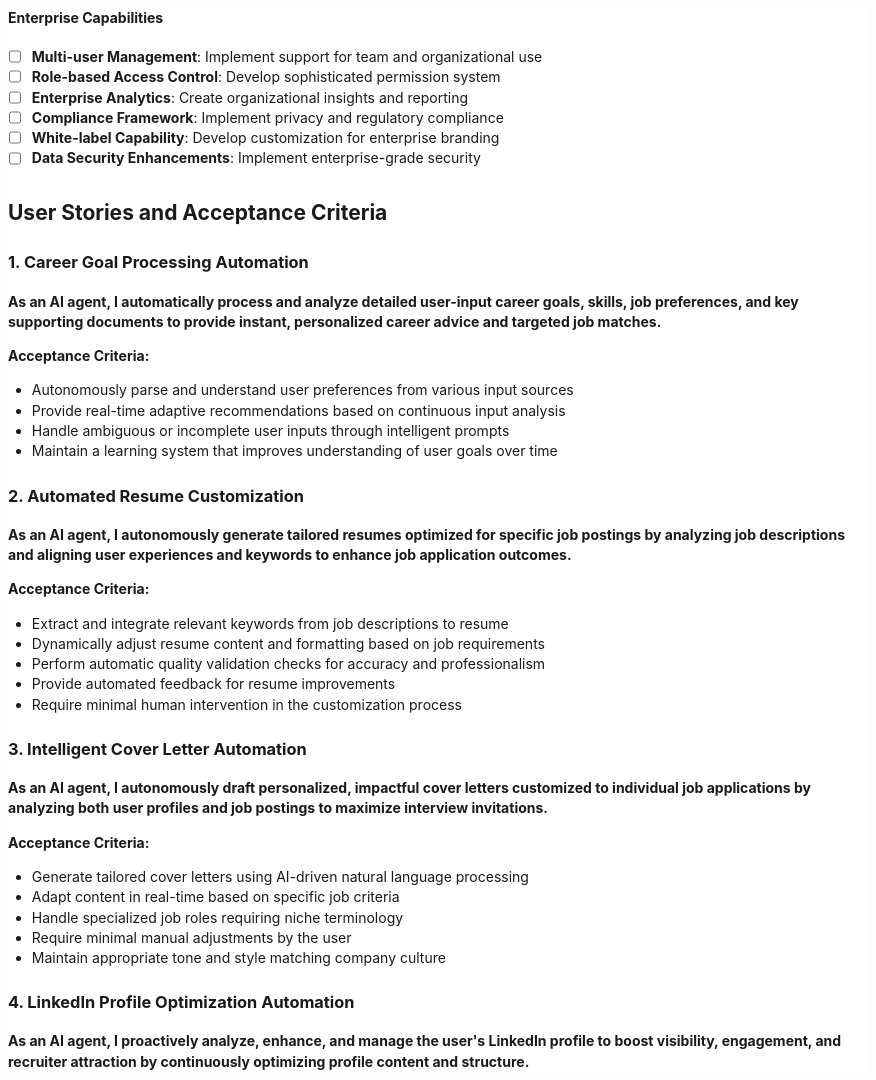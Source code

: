 #### Enterprise Capabilities
- [ ] **Multi-user Management**: Implement support for team and organizational use
- [ ] **Role-based Access Control**: Develop sophisticated permission system
- [ ] **Enterprise Analytics**: Create organizational insights and reporting
- [ ] **Compliance Framework**: Implement privacy and regulatory compliance
- [ ] **White-label Capability**: Develop customization for enterprise branding
- [ ] **Data Security Enhancements**: Implement enterprise-grade security

## User Stories and Acceptance Criteria

### 1. Career Goal Processing Automation

**As an AI agent, I automatically process and analyze detailed user-input career goals, skills, job preferences, and key supporting documents to provide instant, personalized career advice and targeted job matches.**

**Acceptance Criteria:**
- Autonomously parse and understand user preferences from various input sources
- Provide real-time adaptive recommendations based on continuous input analysis
- Handle ambiguous or incomplete user inputs through intelligent prompts
- Maintain a learning system that improves understanding of user goals over time

### 2. Automated Resume Customization

**As an AI agent, I autonomously generate tailored resumes optimized for specific job postings by analyzing job descriptions and aligning user experiences and keywords to enhance job application outcomes.**

**Acceptance Criteria:**
- Extract and integrate relevant keywords from job descriptions to resume
- Dynamically adjust resume content and formatting based on job requirements
- Perform automatic quality validation checks for accuracy and professionalism
- Provide automated feedback for resume improvements
- Require minimal human intervention in the customization process

### 3. Intelligent Cover Letter Automation

**As an AI agent, I autonomously draft personalized, impactful cover letters customized to individual job applications by analyzing both user profiles and job postings to maximize interview invitations.**

**Acceptance Criteria:**
- Generate tailored cover letters using AI-driven natural language processing
- Adapt content in real-time based on specific job criteria
- Handle specialized job roles requiring niche terminology
- Require minimal manual adjustments by the user
- Maintain appropriate tone and style matching company culture

### 4. LinkedIn Profile Optimization Automation

**As an AI agent, I proactively analyze, enhance, and manage the user's LinkedIn profile to boost visibility, engagement, and recruiter attraction by continuously optimizing profile content and structure.**
